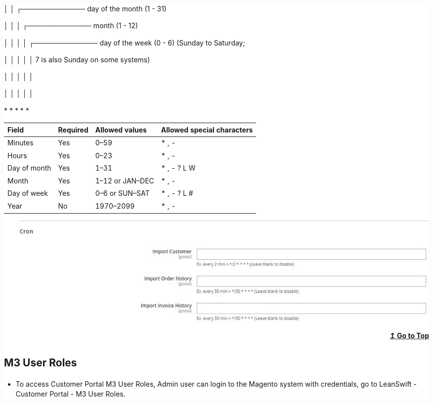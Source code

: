 │ │ ┌───────────── day of the month (1 - 31)

│ │ │ ┌───────────── month (1 - 12)

│ │ │ │ ┌───────────── day of the week (0 - 6) (Sunday to Saturday;

│ │ │ │ │                            7 is also Sunday on some systems)

│ │ │ │ │

│ │ │ │ │

\* \* \* \* \* <command to execute>


|Field|Required|Allowed values|Allowed special characters|
| :- | :- | :- | :- |
|Minutes|Yes|0–59|\* , -|
|Hours|Yes|0–23|\* , -|
|Day of month|Yes|1–31|\* , - ? L W|
|Month|Yes|1–12 or JAN–DEC|\* , -|
|Day of week|Yes|0–6 or SUN–SAT|\* , - ? L #|
|Year|No|1970–2099|\* , -|


<kbd>
<kbd><img alt="CustomerPortalAdminCron" src="../../../images/customer-portal/admin-user/CustomerPortalAdminCron.jpg"></kbd>
</kbd>

<div align="right">
<b>
 <a href="#toc">↥ Go to Top</a>
</b>
</div>

<div id = "M3-User-Roles"> </div>

## M3 User Roles
- To access Customer Portal M3 User Roles, Admin user can login to the Magento system with credentials, go to LeanSwift - Customer Portal - M3 User Roles.
